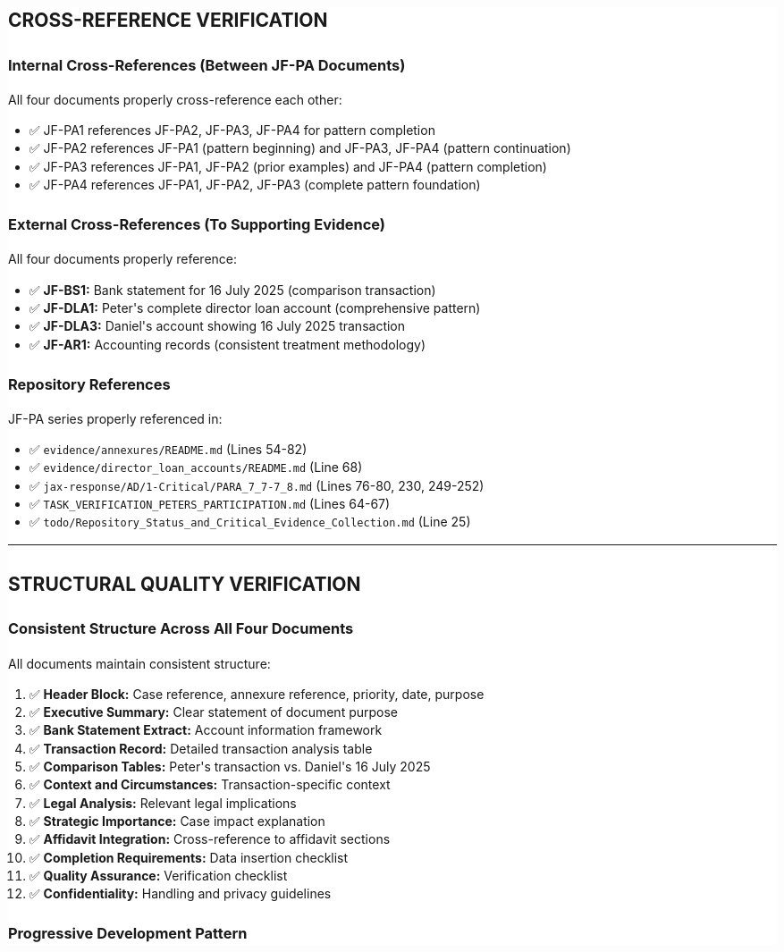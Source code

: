
## CROSS-REFERENCE VERIFICATION

### Internal Cross-References (Between JF-PA Documents)

All four documents properly cross-reference each other:

- ✅ JF-PA1 references JF-PA2, JF-PA3, JF-PA4 for pattern completion
- ✅ JF-PA2 references JF-PA1 (pattern beginning) and JF-PA3, JF-PA4 (pattern continuation)
- ✅ JF-PA3 references JF-PA1, JF-PA2 (prior examples) and JF-PA4 (pattern completion)
- ✅ JF-PA4 references JF-PA1, JF-PA2, JF-PA3 (complete pattern foundation)

### External Cross-References (To Supporting Evidence)

All four documents properly reference:

- ✅ **JF-BS1:** Bank statement for 16 July 2025 (comparison transaction)
- ✅ **JF-DLA1:** Peter's complete director loan account (comprehensive pattern)
- ✅ **JF-DLA3:** Daniel's account showing 16 July 2025 transaction
- ✅ **JF-AR1:** Accounting records (consistent treatment methodology)

### Repository References

JF-PA series properly referenced in:

- ✅ `evidence/annexures/README.md` (Lines 54-82)
- ✅ `evidence/director_loan_accounts/README.md` (Line 68)
- ✅ `jax-response/AD/1-Critical/PARA_7_7-7_8.md` (Lines 76-80, 230, 249-252)
- ✅ `TASK_VERIFICATION_PETERS_PARTICIPATION.md` (Lines 64-67)
- ✅ `todo/Repository_Status_and_Critical_Evidence_Collection.md` (Line 25)

---

## STRUCTURAL QUALITY VERIFICATION

### Consistent Structure Across All Four Documents

All documents maintain consistent structure:

1. ✅ **Header Block:** Case reference, annexure reference, priority, date, purpose
2. ✅ **Executive Summary:** Clear statement of document purpose
3. ✅ **Bank Statement Extract:** Account information framework
4. ✅ **Transaction Record:** Detailed transaction analysis table
5. ✅ **Comparison Tables:** Peter's transaction vs. Daniel's 16 July 2025
6. ✅ **Context and Circumstances:** Transaction-specific context
7. ✅ **Legal Analysis:** Relevant legal implications
8. ✅ **Strategic Importance:** Case impact explanation
9. ✅ **Affidavit Integration:** Cross-reference to affidavit sections
10. ✅ **Completion Requirements:** Data insertion checklist
11. ✅ **Quality Assurance:** Verification checklist
12. ✅ **Confidentiality:** Handling and privacy guidelines

### Progressive Development Pattern
